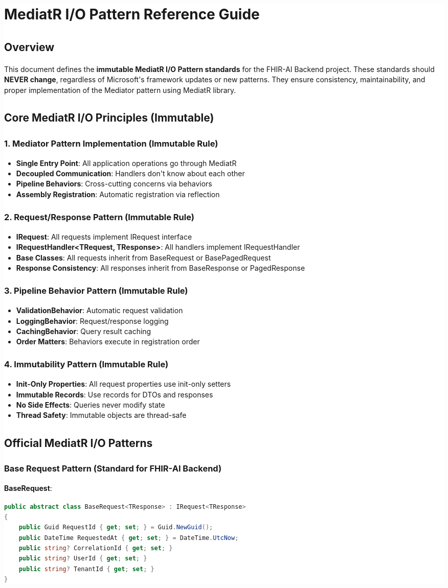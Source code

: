 # MediatR I/O Pattern Reference Guide

## Overview

This document defines the **immutable MediatR I/O Pattern standards** for the FHIR-AI Backend project. These standards should **NEVER change**, regardless of Microsoft's framework updates or new patterns. They ensure consistency, maintainability, and proper implementation of the Mediator pattern using MediatR library.

## Core MediatR I/O Principles (Immutable)

### 1. Mediator Pattern Implementation (Immutable Rule)
- **Single Entry Point**: All application operations go through MediatR
- **Decoupled Communication**: Handlers don't know about each other
- **Pipeline Behaviors**: Cross-cutting concerns via behaviors
- **Assembly Registration**: Automatic registration via reflection

### 2. Request/Response Pattern (Immutable Rule)
- **IRequest<TResponse>**: All requests implement IRequest interface
- **IRequestHandler<TRequest, TResponse>**: All handlers implement IRequestHandler
- **Base Classes**: All requests inherit from BaseRequest or BasePagedRequest
- **Response Consistency**: All responses inherit from BaseResponse or PagedResponse

### 3. Pipeline Behavior Pattern (Immutable Rule)
- **ValidationBehavior**: Automatic request validation
- **LoggingBehavior**: Request/response logging
- **CachingBehavior**: Query result caching
- **Order Matters**: Behaviors execute in registration order

### 4. Immutability Pattern (Immutable Rule)
- **Init-Only Properties**: All request properties use init-only setters
- **Immutable Records**: Use records for DTOs and responses
- **No Side Effects**: Queries never modify state
- **Thread Safety**: Immutable objects are thread-safe

## Official MediatR I/O Patterns

### Base Request Pattern (Standard for FHIR-AI Backend)

**BaseRequest<TResponse>**:
```csharp
public abstract class BaseRequest<TResponse> : IRequest<TResponse>
{
    public Guid RequestId { get; set; } = Guid.NewGuid();
    public DateTime RequestedAt { get; set; } = DateTime.UtcNow;
    public string? CorrelationId { get; set; }
    public string? UserId { get; set; }
    public string? TenantId { get; set; }
}
```
